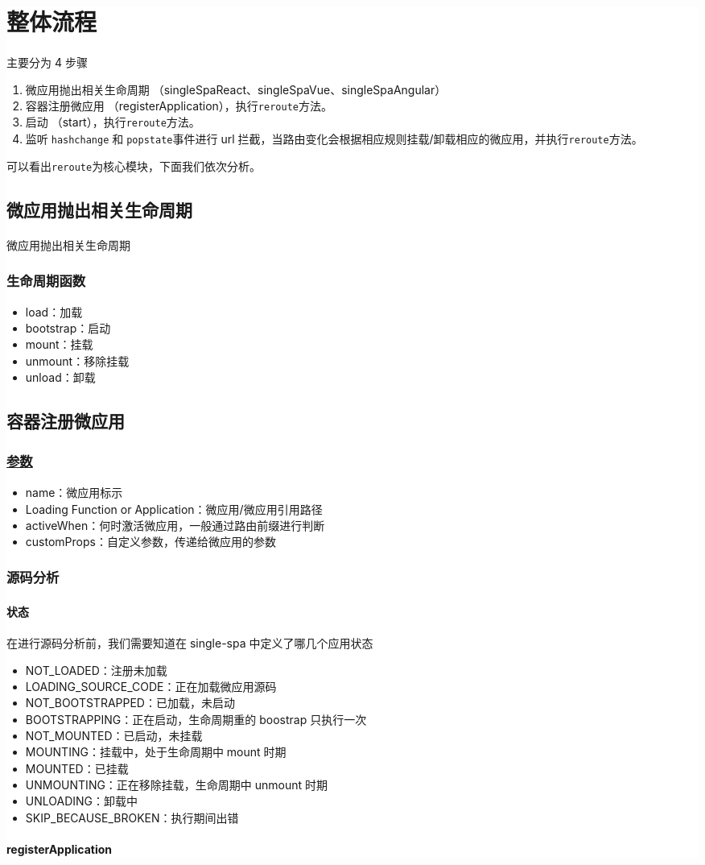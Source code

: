 # 整体流程

主要分为 4 步骤

1. 微应用抛出相关生命周期 （singleSpaReact、singleSpaVue、singleSpaAngular）
2. 容器注册微应用 （registerApplication），执行`reroute`方法。
3. 启动 （start），执行`reroute`方法。
4. 监听 `hashchange` 和 `popstate`事件进行 url 拦截，当路由变化会根据相应规则挂载/卸载相应的微应用，并执行`reroute`方法。

可以看出`reroute`为核心模块，下面我们依次分析。

## 微应用抛出相关生命周期

微应用抛出相关生命周期

### 生命周期函数

- load：加载
- bootstrap：启动
- mount：挂载
- unmount：移除挂载
- unload：卸载

## 容器注册微应用

### [参数](https://zh-hans.single-spa.js.org/docs/configuration)

- name：微应用标示
- Loading Function or Application：微应用/微应用引用路径
- activeWhen：何时激活微应用，一般通过路由前缀进行判断
- customProps：自定义参数，传递给微应用的参数

### 源码分析

#### 状态

在进行源码分析前，我们需要知道在 single-spa 中定义了哪几个应用状态

- NOT_LOADED：注册未加载
- LOADING_SOURCE_CODE：正在加载微应用源码
- NOT_BOOTSTRAPPED：已加载，未启动
- BOOTSTRAPPING：正在启动，生命周期重的 boostrap 只执行一次
- NOT_MOUNTED：已启动，未挂载
- MOUNTING：挂载中，处于生命周期中 mount 时期
- MOUNTED：已挂载
- UNMOUNTING：正在移除挂载，生命周期中 unmount 时期
- UNLOADING：卸载中
- SKIP_BECAUSE_BROKEN：执行期间出错

#### registerApplication
